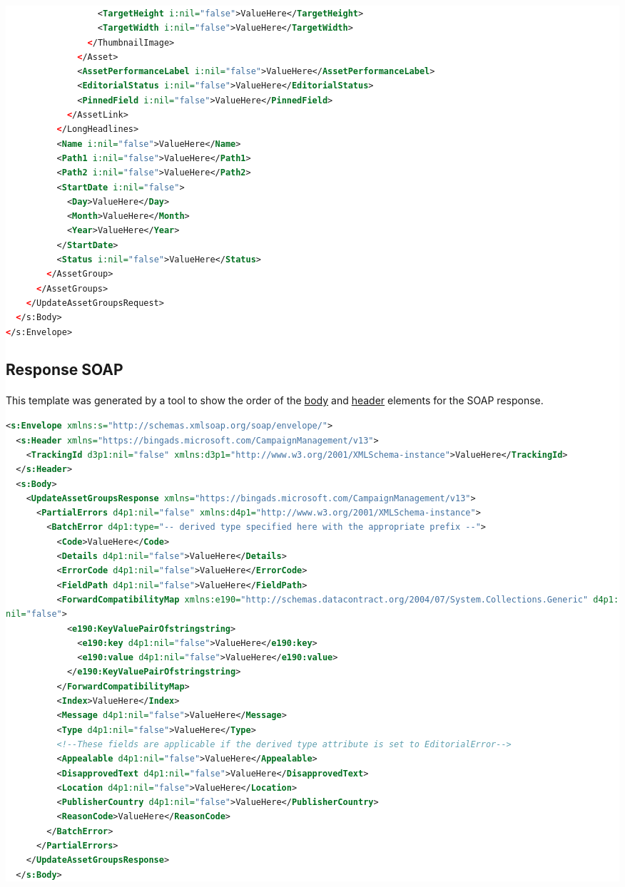 ```xml
                  <TargetHeight i:nil="false">ValueHere</TargetHeight>
                  <TargetWidth i:nil="false">ValueHere</TargetWidth>
                </ThumbnailImage>
              </Asset>
              <AssetPerformanceLabel i:nil="false">ValueHere</AssetPerformanceLabel>
              <EditorialStatus i:nil="false">ValueHere</EditorialStatus>
              <PinnedField i:nil="false">ValueHere</PinnedField>
            </AssetLink>
          </LongHeadlines>
          <Name i:nil="false">ValueHere</Name>
          <Path1 i:nil="false">ValueHere</Path1>
          <Path2 i:nil="false">ValueHere</Path2>
          <StartDate i:nil="false">
            <Day>ValueHere</Day>
            <Month>ValueHere</Month>
            <Year>ValueHere</Year>
          </StartDate>
          <Status i:nil="false">ValueHere</Status>
        </AssetGroup>
      </AssetGroups>
    </UpdateAssetGroupsRequest>
  </s:Body>
</s:Envelope>
```

## <a name="response-soap"></a>Response SOAP
This template was generated by a tool to show the order of the [body](#response-body) and [header](#response-header) elements for the SOAP response.

```xml
<s:Envelope xmlns:s="http://schemas.xmlsoap.org/soap/envelope/">
  <s:Header xmlns="https://bingads.microsoft.com/CampaignManagement/v13">
    <TrackingId d3p1:nil="false" xmlns:d3p1="http://www.w3.org/2001/XMLSchema-instance">ValueHere</TrackingId>
  </s:Header>
  <s:Body>
    <UpdateAssetGroupsResponse xmlns="https://bingads.microsoft.com/CampaignManagement/v13">
      <PartialErrors d4p1:nil="false" xmlns:d4p1="http://www.w3.org/2001/XMLSchema-instance">
        <BatchError d4p1:type="-- derived type specified here with the appropriate prefix --">
          <Code>ValueHere</Code>
          <Details d4p1:nil="false">ValueHere</Details>
          <ErrorCode d4p1:nil="false">ValueHere</ErrorCode>
          <FieldPath d4p1:nil="false">ValueHere</FieldPath>
          <ForwardCompatibilityMap xmlns:e190="http://schemas.datacontract.org/2004/07/System.Collections.Generic" d4p1:nil="false">
            <e190:KeyValuePairOfstringstring>
              <e190:key d4p1:nil="false">ValueHere</e190:key>
              <e190:value d4p1:nil="false">ValueHere</e190:value>
            </e190:KeyValuePairOfstringstring>
          </ForwardCompatibilityMap>
          <Index>ValueHere</Index>
          <Message d4p1:nil="false">ValueHere</Message>
          <Type d4p1:nil="false">ValueHere</Type>
          <!--These fields are applicable if the derived type attribute is set to EditorialError-->
          <Appealable d4p1:nil="false">ValueHere</Appealable>
          <DisapprovedText d4p1:nil="false">ValueHere</DisapprovedText>
          <Location d4p1:nil="false">ValueHere</Location>
          <PublisherCountry d4p1:nil="false">ValueHere</PublisherCountry>
          <ReasonCode>ValueHere</ReasonCode>
        </BatchError>
      </PartialErrors>
    </UpdateAssetGroupsResponse>
  </s:Body>
```